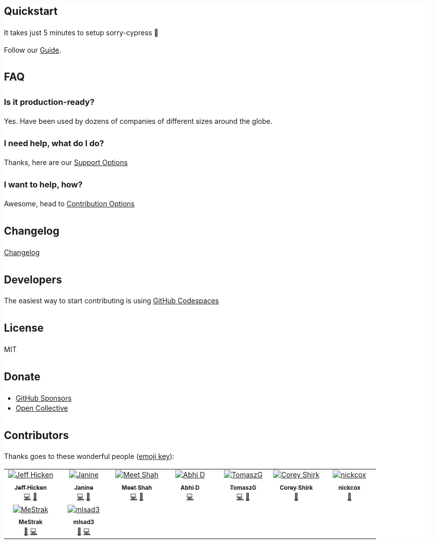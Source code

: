 ## Quickstart

It takes just 5 minutes to setup sorry-cypress 🚀

Follow our [Guide](https://docs.sorry-cypress.dev/guide/get-started).

## FAQ

### Is it production-ready?

Yes. Have been used by dozens of companies of different sizes around the globe.

### I need help, what do I do?

Thanks, here are our [Support Options](https://docs.sorry-cypress.dev/support)

### I want to help, how?

Awesome, head to [Contribution Options](https://docs.sorry-cypress.dev/contributions)

## Changelog

[Changelog](https://docs.sorry-cypress.dev/development/changelog)

## Developers

The easiest way to start contributing is using [GitHub Codespaces](https://docs.sorry-cypress.dev/development/development-guide#github-codespaces)

## License

MIT

## Donate

- [GitHub Sponsors](https://github.com/sponsors/agoldis)
- [Open Collective](https://opencollective.com/sorry-cypress)

## Contributors

Thanks goes to these wonderful people ([emoji key](https://allcontributors.org/docs/en/emoji-key)):




<table>
  <tbody>
    <tr>
      <td align="center" valign="top" width="14.28%"><a href="http://jeffhicken.com"><img src="https://avatars3.githubusercontent.com/u/5297942?v=4?s=100" width="100px;" alt="Jeff Hicken"/><br /><sub><b>Jeff Hicken</b></sub></a><br /><a href="https://github.com/sorry-cypress/sorry-cypress/commits?author=jhicken" title="Code">💻</a> <a href="#ideas-jhicken" title="Ideas, Planning, & Feedback">🤔</a></td>
      <td align="center" valign="top" width="14.28%"><a href="https://github.com/janineahn"><img src="https://avatars3.githubusercontent.com/u/15375744?v=4?s=100" width="100px;" alt="Janine"/><br /><sub><b>Janine</b></sub></a><br /><a href="https://github.com/sorry-cypress/sorry-cypress/commits?author=janineahn" title="Code">💻</a> <a href="https://github.com/sorry-cypress/sorry-cypress/commits?author=janineahn" title="Documentation">📖</a></td>
      <td align="center" valign="top" width="14.28%"><a href="https://github.com/xtroncode"><img src="https://avatars2.githubusercontent.com/u/3901381?v=4?s=100" width="100px;" alt="Meet Shah"/><br /><sub><b>Meet Shah</b></sub></a><br /><a href="https://github.com/sorry-cypress/sorry-cypress/commits?author=xtroncode" title="Code">💻</a> <a href="https://github.com/sorry-cypress/sorry-cypress/commits?author=xtroncode" title="Documentation">📖</a></td>
      <td align="center" valign="top" width="14.28%"><a href="https://github.com/abhidp"><img src="https://avatars0.githubusercontent.com/u/30851622?v=4?s=100" width="100px;" alt="Abhi D"/><br /><sub><b>Abhi D</b></sub></a><br /><a href="https://github.com/sorry-cypress/sorry-cypress/commits?author=abhidp" title="Code">💻</a></td>
      <td align="center" valign="top" width="14.28%"><a href="https://github.com/TomaszG"><img src="https://avatars0.githubusercontent.com/u/873114?v=4?s=100" width="100px;" alt="TomaszG"/><br /><sub><b>TomaszG</b></sub></a><br /><a href="https://github.com/sorry-cypress/sorry-cypress/commits?author=TomaszG" title="Code">💻</a> <a href="https://github.com/sorry-cypress/sorry-cypress/commits?author=TomaszG" title="Documentation">📖</a></td>
      <td align="center" valign="top" width="14.28%"><a href="https://www.linkedin.com/in/coreyshirk/"><img src="https://avatars1.githubusercontent.com/u/9434322?v=4?s=100" width="100px;" alt="Corey Shirk"/><br /><sub><b>Corey Shirk</b></sub></a><br /><a href="https://github.com/sorry-cypress/sorry-cypress/commits?author=coreyshirk" title="Documentation">📖</a></td>
      <td align="center" valign="top" width="14.28%"><a href="https://github.com/nickcox"><img src="https://avatars0.githubusercontent.com/u/135552?v=4?s=100" width="100px;" alt="nickcox"/><br /><sub><b>nickcox</b></sub></a><br /><a href="https://github.com/sorry-cypress/sorry-cypress/commits?author=nickcox" title="Documentation">📖</a></td>
    </tr>
    <tr>
      <td align="center" valign="top" width="14.28%"><a href="https://github.com/MeStrak"><img src="https://avatars3.githubusercontent.com/u/31989238?v=4?s=100" width="100px;" alt="MeStrak"/><br /><sub><b>MeStrak</b></sub></a><br /><a href="https://github.com/sorry-cypress/sorry-cypress/commits?author=MeStrak" title="Documentation">📖</a> <a href="https://github.com/sorry-cypress/sorry-cypress/commits?author=MeStrak" title="Code">💻</a></td>
      <td align="center" valign="top" width="14.28%"><a href="https://github.com/mlsad3"><img src="https://avatars2.githubusercontent.com/u/15711477?v=4?s=100" width="100px;" alt="mlsad3"/><br /><sub><b>mlsad3</b></sub></a><br /><a href="https://github.com/sorry-cypress/sorry-cypress/commits?author=mlsad3" title="Documentation">📖</a> <a href="https://github.com/sorry-cypress/sorry-cypress/commits?author=mlsad3" title="Code">💻</a></td>